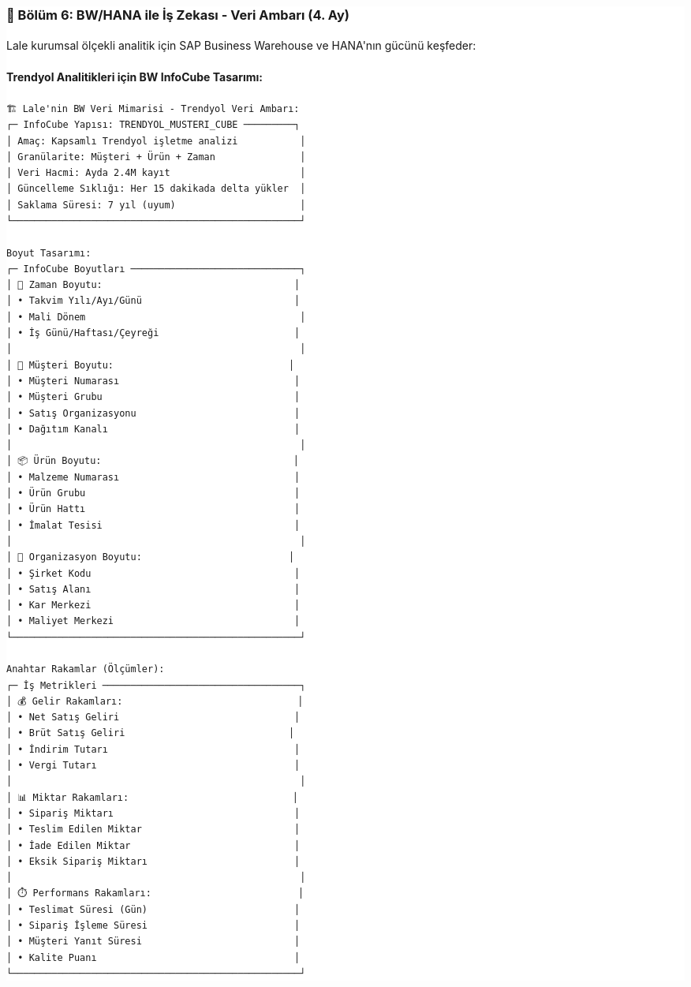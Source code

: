 ### 🧠 Bölüm 6: BW/HANA ile İş Zekası - Veri Ambarı (4. Ay)

Lale kurumsal ölçekli analitik için SAP Business Warehouse ve HANA'nın gücünü keşfeder:

#### **Trendyol Analitikleri için BW InfoCube Tasarımı:**

```
🏗️ Lale'nin BW Veri Mimarisi - Trendyol Veri Ambarı:
┌─ InfoCube Yapısı: TRENDYOL_MUSTERI_CUBE ─────────┐
│ Amaç: Kapsamlı Trendyol işletme analizi           │
│ Granülarite: Müşteri + Ürün + Zaman               │
│ Veri Hacmi: Ayda 2.4M kayıt                       │
│ Güncelleme Sıklığı: Her 15 dakikada delta yükler  │
│ Saklama Süresi: 7 yıl (uyum)                      │
└───────────────────────────────────────────────────┘

Boyut Tasarımı:
┌─ InfoCube Boyutları ──────────────────────────────┐
│ 📅 Zaman Boyutu:                                  │
│ • Takvim Yılı/Ayı/Günü                           │
│ • Mali Dönem                                      │
│ • İş Günü/Haftası/Çeyreği                        │
│                                                   │
│ 👥 Müşteri Boyutu:                               │
│ • Müşteri Numarası                               │
│ • Müşteri Grubu                                  │
│ • Satış Organizasyonu                            │
│ • Dağıtım Kanalı                                 │
│                                                   │
│ 📦 Ürün Boyutu:                                  │
│ • Malzeme Numarası                               │
│ • Ürün Grubu                                     │
│ • Ürün Hattı                                     │
│ • İmalat Tesisi                                  │
│                                                   │
│ 🏢 Organizasyon Boyutu:                          │
│ • Şirket Kodu                                    │
│ • Satış Alanı                                    │
│ • Kar Merkezi                                    │
│ • Maliyet Merkezi                                │
└───────────────────────────────────────────────────┘

Anahtar Rakamlar (Ölçümler):
┌─ İş Metrikleri ───────────────────────────────────┐
│ 💰 Gelir Rakamları:                               │
│ • Net Satış Geliri                               │
│ • Brüt Satış Geliri                             │
│ • İndirim Tutarı                                 │
│ • Vergi Tutarı                                   │
│                                                   │
│ 📊 Miktar Rakamları:                             │
│ • Sipariş Miktarı                                │
│ • Teslim Edilen Miktar                           │
│ • İade Edilen Miktar                             │
│ • Eksik Sipariş Miktarı                          │
│                                                   │
│ ⏱️ Performans Rakamları:                          │
│ • Teslimat Süresi (Gün)                          │
│ • Sipariş İşleme Süresi                          │
│ • Müşteri Yanıt Süresi                           │
│ • Kalite Puanı                                   │
└───────────────────────────────────────────────────┘
```
